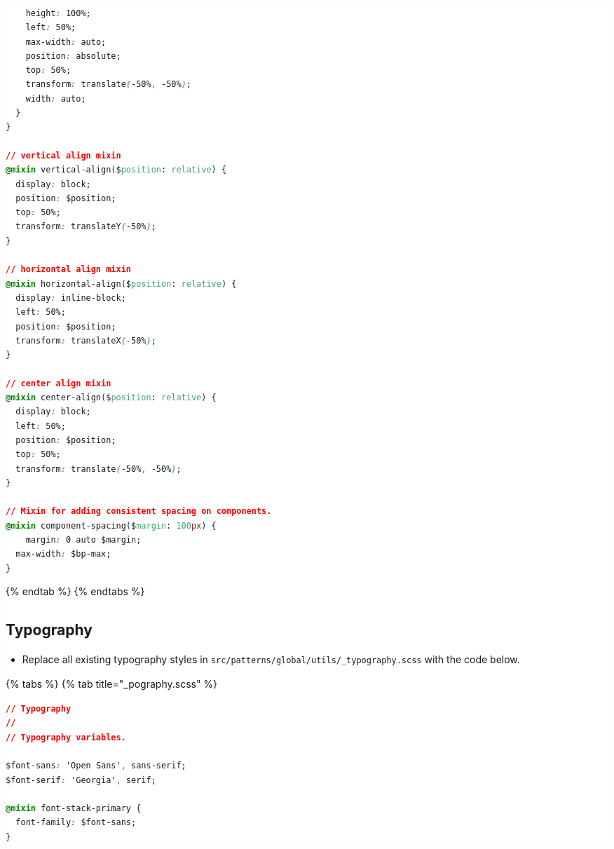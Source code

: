 ```css
    height: 100%;
    left: 50%;
    max-width: auto;
    position: absolute;
    top: 50%;
    transform: translate(-50%, -50%);
    width: auto;
  }
}

// vertical align mixin
@mixin vertical-align($position: relative) {
  display: block;
  position: $position;
  top: 50%;
  transform: translateY(-50%);
}

// horizontal align mixin
@mixin horizontal-align($position: relative) {
  display: inline-block;
  left: 50%;
  position: $position;
  transform: translateX(-50%);
}

// center align mixin
@mixin center-align($position: relative) {
  display: block;
  left: 50%;
  position: $position;
  top: 50%;
  transform: translate(-50%, -50%);
}

// Mixin for adding consistent spacing on components.
@mixin component-spacing($margin: 100px) {
    margin: 0 auto $margin;
  max-width: $bp-max;
}
```
{% endtab %}
{% endtabs %}

## Typography

* Replace all existing typography styles in `src/patterns/global/utils/_typography.scss` with the code below.

{% tabs %}
{% tab title="_pography.scss" %}
```css
// Typography
//
// Typography variables.

$font-sans: 'Open Sans', sans-serif;
$font-serif: 'Georgia', serif;

@mixin font-stack-primary {
  font-family: $font-sans;
}

```